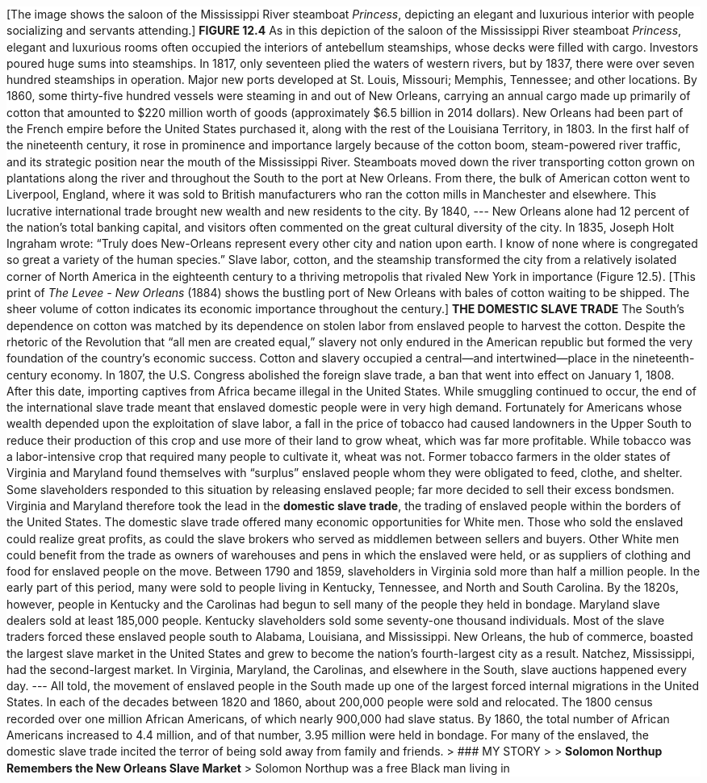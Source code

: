 [The image shows the saloon of the Mississippi River steamboat *Princess*, depicting an elegant and luxurious interior with people socializing and servants attending.] **FIGURE 12.4** As in this depiction of the saloon of the Mississippi River steamboat *Princess*, elegant and luxurious rooms often occupied the interiors of antebellum steamships, whose decks were filled with cargo. Investors poured huge sums into steamships. In 1817, only seventeen plied the waters of western rivers, but by 1837, there were over seven hundred steamships in operation. Major new ports developed at St. Louis, Missouri; Memphis, Tennessee; and other locations. By 1860, some thirty-five hundred vessels were steaming in and out of New Orleans, carrying an annual cargo made up primarily of cotton that amounted to $220 million worth of goods (approximately $6.5 billion in 2014 dollars). New Orleans had been part of the French empire before the United States purchased it, along with the rest of the Louisiana Territory, in 1803. In the first half of the nineteenth century, it rose in prominence and importance largely because of the cotton boom, steam-powered river traffic, and its strategic position near the mouth of the Mississippi River. Steamboats moved down the river transporting cotton grown on plantations along the river and throughout the South to the port at New Orleans. From there, the bulk of American cotton went to Liverpool, England, where it was sold to British manufacturers who ran the cotton mills in Manchester and elsewhere. This lucrative international trade brought new wealth and new residents to the city. By 1840, --- New Orleans alone had 12 percent of the nation’s total banking capital, and visitors often commented on the great cultural diversity of the city. In 1835, Joseph Holt Ingraham wrote: “Truly does New-Orleans represent every other city and nation upon earth. I know of none where is congregated so great a variety of the human species.” Slave labor, cotton, and the steamship transformed the city from a relatively isolated corner of North America in the eighteenth century to a thriving metropolis that rivaled New York in importance (Figure 12.5). [This print of *The Levee - New Orleans* (1884) shows the bustling port of New Orleans with bales of cotton waiting to be shipped. The sheer volume of cotton indicates its economic importance throughout the century.] **THE DOMESTIC SLAVE TRADE** The South’s dependence on cotton was matched by its dependence on stolen labor from enslaved people to harvest the cotton. Despite the rhetoric of the Revolution that “all men are created equal,” slavery not only endured in the American republic but formed the very foundation of the country’s economic success. Cotton and slavery occupied a central—and intertwined—place in the nineteenth-century economy. In 1807, the U.S. Congress abolished the foreign slave trade, a ban that went into effect on January 1, 1808. After this date, importing captives from Africa became illegal in the United States. While smuggling continued to occur, the end of the international slave trade meant that enslaved domestic people were in very high demand. Fortunately for Americans whose wealth depended upon the exploitation of slave labor, a fall in the price of tobacco had caused landowners in the Upper South to reduce their production of this crop and use more of their land to grow wheat, which was far more profitable. While tobacco was a labor-intensive crop that required many people to cultivate it, wheat was not. Former tobacco farmers in the older states of Virginia and Maryland found themselves with “surplus” enslaved people whom they were obligated to feed, clothe, and shelter. Some slaveholders responded to this situation by releasing enslaved people; far more decided to sell their excess bondsmen. Virginia and Maryland therefore took the lead in the **domestic slave trade**, the trading of enslaved people within the borders of the United States. The domestic slave trade offered many economic opportunities for White men. Those who sold the enslaved could realize great profits, as could the slave brokers who served as middlemen between sellers and buyers. Other White men could benefit from the trade as owners of warehouses and pens in which the enslaved were held, or as suppliers of clothing and food for enslaved people on the move. Between 1790 and 1859, slaveholders in Virginia sold more than half a million people. In the early part of this period, many were sold to people living in Kentucky, Tennessee, and North and South Carolina. By the 1820s, however, people in Kentucky and the Carolinas had begun to sell many of the people they held in bondage. Maryland slave dealers sold at least 185,000 people. Kentucky slaveholders sold some seventy-one thousand individuals. Most of the slave traders forced these enslaved people south to Alabama, Louisiana, and Mississippi. New Orleans, the hub of commerce, boasted the largest slave market in the United States and grew to become the nation’s fourth-largest city as a result. Natchez, Mississippi, had the second-largest market. In Virginia, Maryland, the Carolinas, and elsewhere in the South, slave auctions happened every day. --- All told, the movement of enslaved people in the South made up one of the largest forced internal migrations in the United States. In each of the decades between 1820 and 1860, about 200,000 people were sold and relocated. The 1800 census recorded over one million African Americans, of which nearly 900,000 had slave status. By 1860, the total number of African Americans increased to 4.4 million, and of that number, 3.95 million were held in bondage. For many of the enslaved, the domestic slave trade incited the terror of being sold away from family and friends. > ### MY STORY > > **Solomon Northup Remembers the New Orleans Slave Market** > Solomon Northup was a free Black man living in